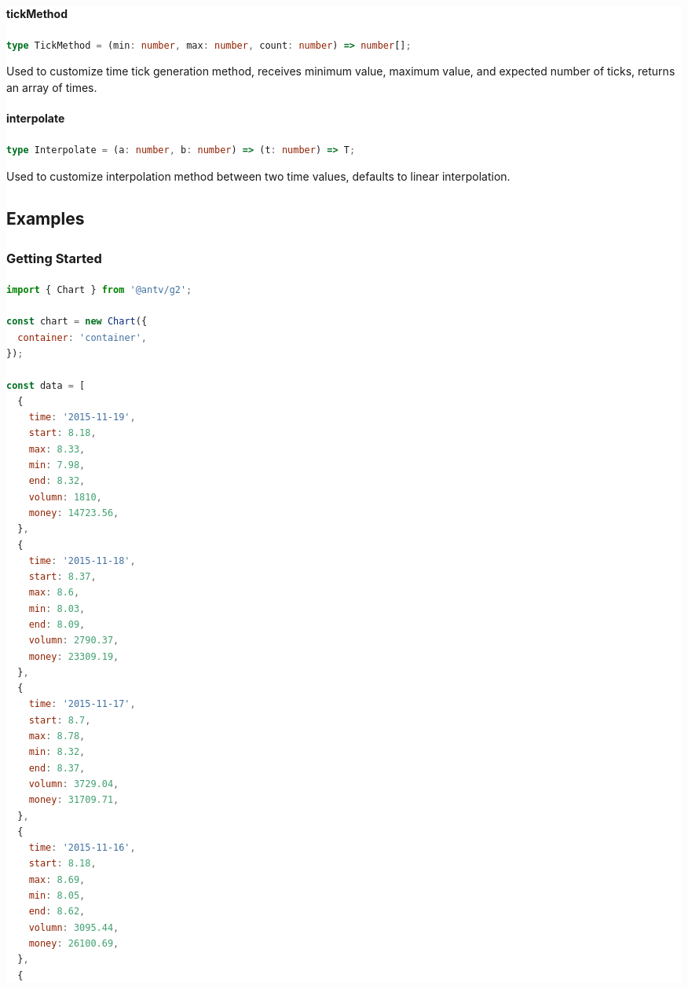 #### tickMethod

```ts
type TickMethod = (min: number, max: number, count: number) => number[];
```

Used to customize time tick generation method, receives minimum value, maximum value, and expected number of ticks, returns an array of times.

#### interpolate

```ts
type Interpolate = (a: number, b: number) => (t: number) => T;
```

Used to customize interpolation method between two time values, defaults to linear interpolation.

## Examples

### Getting Started

```js | ob { inject: true }
import { Chart } from '@antv/g2';

const chart = new Chart({
  container: 'container',
});

const data = [
  {
    time: '2015-11-19',
    start: 8.18,
    max: 8.33,
    min: 7.98,
    end: 8.32,
    volumn: 1810,
    money: 14723.56,
  },
  {
    time: '2015-11-18',
    start: 8.37,
    max: 8.6,
    min: 8.03,
    end: 8.09,
    volumn: 2790.37,
    money: 23309.19,
  },
  {
    time: '2015-11-17',
    start: 8.7,
    max: 8.78,
    min: 8.32,
    end: 8.37,
    volumn: 3729.04,
    money: 31709.71,
  },
  {
    time: '2015-11-16',
    start: 8.18,
    max: 8.69,
    min: 8.05,
    end: 8.62,
    volumn: 3095.44,
    money: 26100.69,
  },
  {
```